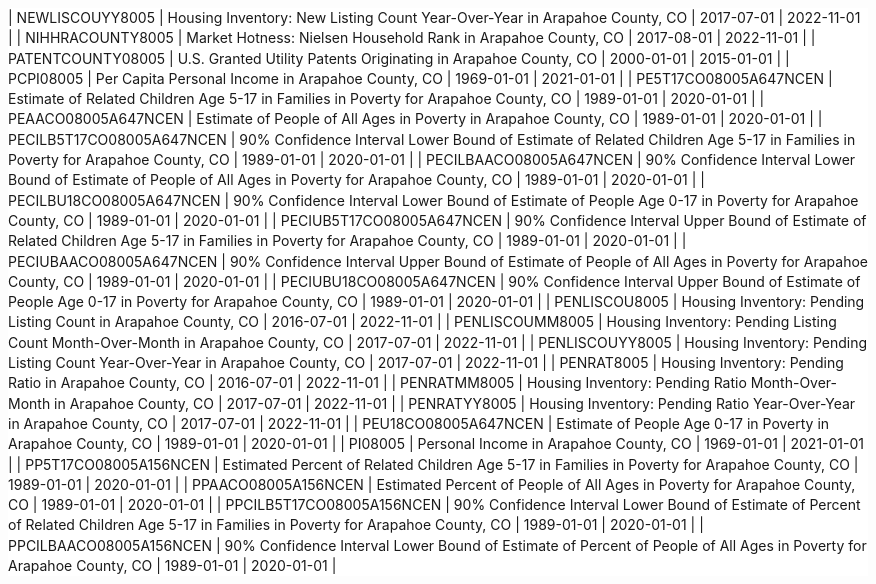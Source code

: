 | NEWLISCOUYY8005           | Housing Inventory: New Listing Count Year-Over-Year in Arapahoe County, CO                                                                                                   | 2017-07-01          | 2022-11-01        |
| NIHHRACOUNTY8005          | Market Hotness: Nielsen Household Rank in Arapahoe County, CO                                                                                                                | 2017-08-01          | 2022-11-01        |
| PATENTCOUNTY08005         | U.S. Granted Utility Patents Originating in Arapahoe County, CO                                                                                                              | 2000-01-01          | 2015-01-01        |
| PCPI08005                 | Per Capita Personal Income in Arapahoe County, CO                                                                                                                            | 1969-01-01          | 2021-01-01        |
| PE5T17CO08005A647NCEN     | Estimate of Related Children Age 5-17 in Families in Poverty for Arapahoe County, CO                                                                                         | 1989-01-01          | 2020-01-01        |
| PEAACO08005A647NCEN       | Estimate of People of All Ages in Poverty in Arapahoe County, CO                                                                                                             | 1989-01-01          | 2020-01-01        |
| PECILB5T17CO08005A647NCEN | 90% Confidence Interval Lower Bound of Estimate of Related Children Age 5-17 in Families in Poverty for Arapahoe County, CO                                                  | 1989-01-01          | 2020-01-01        |
| PECILBAACO08005A647NCEN   | 90% Confidence Interval Lower Bound of Estimate of People of All Ages in Poverty for Arapahoe County, CO                                                                     | 1989-01-01          | 2020-01-01        |
| PECILBU18CO08005A647NCEN  | 90% Confidence Interval Lower Bound of Estimate of People Age 0-17 in Poverty for Arapahoe County, CO                                                                        | 1989-01-01          | 2020-01-01        |
| PECIUB5T17CO08005A647NCEN | 90% Confidence Interval Upper Bound of Estimate of Related Children Age 5-17 in Families in Poverty for Arapahoe County, CO                                                  | 1989-01-01          | 2020-01-01        |
| PECIUBAACO08005A647NCEN   | 90% Confidence Interval Upper Bound of Estimate of People of All Ages in Poverty for Arapahoe County, CO                                                                     | 1989-01-01          | 2020-01-01        |
| PECIUBU18CO08005A647NCEN  | 90% Confidence Interval Upper Bound of Estimate of People Age 0-17 in Poverty for Arapahoe County, CO                                                                        | 1989-01-01          | 2020-01-01        |
| PENLISCOU8005             | Housing Inventory: Pending Listing Count in Arapahoe County, CO                                                                                                              | 2016-07-01          | 2022-11-01        |
| PENLISCOUMM8005           | Housing Inventory: Pending Listing Count Month-Over-Month in Arapahoe County, CO                                                                                             | 2017-07-01          | 2022-11-01        |
| PENLISCOUYY8005           | Housing Inventory: Pending Listing Count Year-Over-Year in Arapahoe County, CO                                                                                               | 2017-07-01          | 2022-11-01        |
| PENRAT8005                | Housing Inventory: Pending Ratio in Arapahoe County, CO                                                                                                                      | 2016-07-01          | 2022-11-01        |
| PENRATMM8005              | Housing Inventory: Pending Ratio Month-Over-Month in Arapahoe County, CO                                                                                                     | 2017-07-01          | 2022-11-01        |
| PENRATYY8005              | Housing Inventory: Pending Ratio Year-Over-Year in Arapahoe County, CO                                                                                                       | 2017-07-01          | 2022-11-01        |
| PEU18CO08005A647NCEN      | Estimate of People Age 0-17 in Poverty in Arapahoe County, CO                                                                                                                | 1989-01-01          | 2020-01-01        |
| PI08005                   | Personal Income in Arapahoe County, CO                                                                                                                                       | 1969-01-01          | 2021-01-01        |
| PP5T17CO08005A156NCEN     | Estimated Percent of Related Children Age 5-17 in Families in Poverty for Arapahoe County, CO                                                                                | 1989-01-01          | 2020-01-01        |
| PPAACO08005A156NCEN       | Estimated Percent of People of All Ages in Poverty for Arapahoe County, CO                                                                                                   | 1989-01-01          | 2020-01-01        |
| PPCILB5T17CO08005A156NCEN | 90% Confidence Interval Lower Bound of Estimate of Percent of Related Children Age 5-17 in Families in Poverty for Arapahoe County, CO                                       | 1989-01-01          | 2020-01-01        |
| PPCILBAACO08005A156NCEN   | 90% Confidence Interval Lower Bound of Estimate of Percent of People of All Ages in Poverty for Arapahoe County, CO                                                          | 1989-01-01          | 2020-01-01        |
